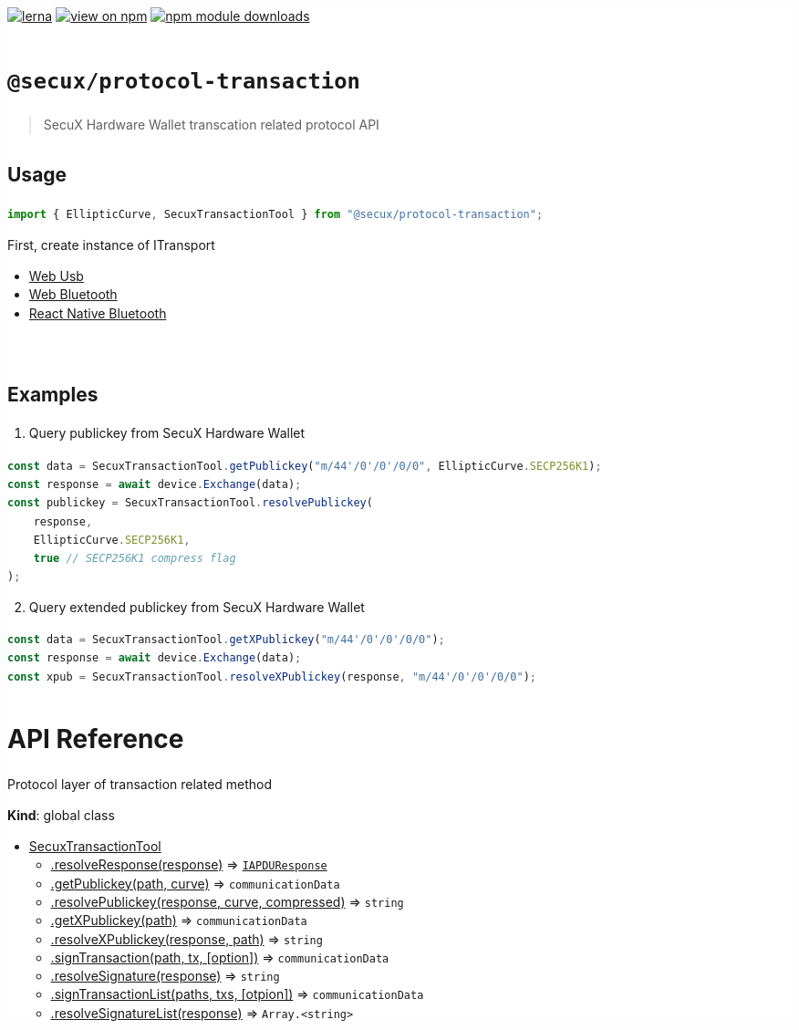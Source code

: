 [![lerna](https://img.shields.io/badge/maintained%20with-lerna-cc00ff.svg)](https://lerna.js.org/)
[![view on npm](https://badgen.net/npm/v/@secux/protocol-transaction)](https://www.npmjs.com/package/@secux/protocol-transaction)
[![npm module downloads](https://badgen.net/npm/dt/@secux/protocol-transaction)](https://www.npmjs.org/package/@secux/protocol-transaction)

# `@secux/protocol-transaction`

> SecuX Hardware Wallet transcation related protocol API

## Usage

```ts
import { EllipticCurve, SecuxTransactionTool } from "@secux/protocol-transaction";
```

First, create instance of ITransport
- [Web Usb](https://www.npmjs.com/package/@secux/transport-webusb)
- [Web Bluetooth](https://www.npmjs.com/package/@secux/transport-webble)
- [React Native Bluetooth](https://www.npmjs.com/package/@secux/transport-reactnative)

<br/>

## Examples
1. Query publickey from SecuX Hardware Wallet
```ts
const data = SecuxTransactionTool.getPublickey("m/44'/0'/0'/0/0", EllipticCurve.SECP256K1);
const response = await device.Exchange(data);
const publickey = SecuxTransactionTool.resolvePublickey(
    response, 
    EllipticCurve.SECP256K1,
    true // SECP256K1 compress flag
);
```

2. Query extended publickey from SecuX Hardware Wallet
```ts
const data = SecuxTransactionTool.getXPublickey("m/44'/0'/0'/0/0");
const response = await device.Exchange(data);
const xpub = SecuxTransactionTool.resolveXPublickey(response, "m/44'/0'/0'/0/0");
```

# API Reference
Protocol layer of transaction related method

**Kind**: global class  

* [SecuxTransactionTool](#SecuxTransactionTool)
    * [.resolveResponse(response)](#SecuxTransactionTool.resolveResponse) ⇒ [<code>IAPDUResponse</code>](#IAPDUResponse)
    * [.getPublickey(path, curve)](#SecuxTransactionTool.getPublickey) ⇒ <code>communicationData</code>
    * [.resolvePublickey(response, curve, compressed)](#SecuxTransactionTool.resolvePublickey) ⇒ <code>string</code>
    * [.getXPublickey(path)](#SecuxTransactionTool.getXPublickey) ⇒ <code>communicationData</code>
    * [.resolveXPublickey(response, path)](#SecuxTransactionTool.resolveXPublickey) ⇒ <code>string</code>
    * [.signTransaction(path, tx, [option])](#SecuxTransactionTool.signTransaction) ⇒ <code>communicationData</code>
    * [.resolveSignature(response)](#SecuxTransactionTool.resolveSignature) ⇒ <code>string</code>
    * [.signTransactionList(paths, txs, [otpion])](#SecuxTransactionTool.signTransactionList) ⇒ <code>communicationData</code>
    * [.resolveSignatureList(response)](#SecuxTransactionTool.resolveSignatureList) ⇒ <code>Array.&lt;string&gt;</code>